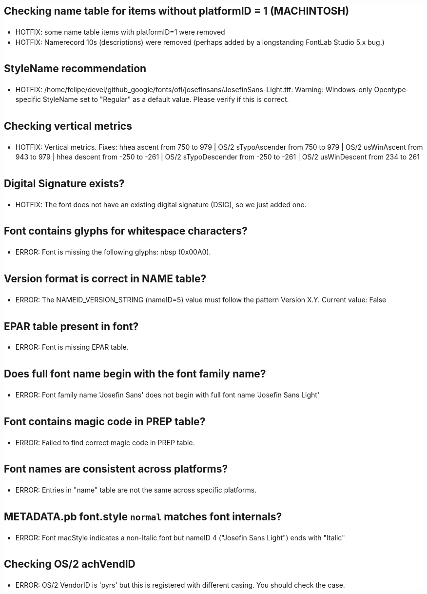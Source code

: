 ## Checking name table for items without platformID = 1 (MACHINTOSH)
* HOTFIX: some name table items with platformID=1 were removed
* HOTFIX: Namerecord 10s (descriptions) were removed (perhaps added by a longstanding FontLab Studio 5.x bug.)

## StyleName recommendation
* HOTFIX: /home/felipe/devel/github_google/fonts/ofl/josefinsans/JosefinSans-Light.ttf: Warning: Windows-only Opentype-specific StyleName set to "Regular" as a default value. Please verify if this is correct.

## Checking vertical metrics
* HOTFIX: Vertical metrics. Fixes: hhea ascent from 750 to 979 | OS/2 sTypoAscender from 750 to 979 | OS/2 usWinAscent from 943 to 979 | hhea descent from -250 to -261 | OS/2 sTypoDescender from -250 to -261 | OS/2 usWinDescent from 234 to 261

## Digital Signature exists?
* HOTFIX: The font does not have an existing digital signature (DSIG), so we just added one.

## Font contains glyphs for whitespace characters?
* ERROR: Font is missing the following glyphs: nbsp (0x00A0).

## Version format is correct in NAME table?
* ERROR: The NAMEID_VERSION_STRING (nameID=5) value must follow the pattern Version X.Y. Current value: False

## EPAR table present in font?
* ERROR: Font is missing EPAR table.

## Does full font name begin with the font family name?
* ERROR: Font family name 'Josefin Sans' does not begin with full font name 'Josefin Sans Light'

## Font contains magic code in PREP table?
* ERROR: Failed to find correct magic code in PREP table.

## Font names are consistent across platforms?
* ERROR: Entries in "name" table are not the same across specific platforms.

## METADATA.pb font.style `normal` matches font internals?
* ERROR: Font macStyle indicates a non-Italic font but nameID 4 ("Josefin Sans Light") ends with "Italic"

## Checking OS/2 achVendID
* ERROR: OS/2 VendorID is 'pyrs' but this is registered with different casing. You should check the case.
